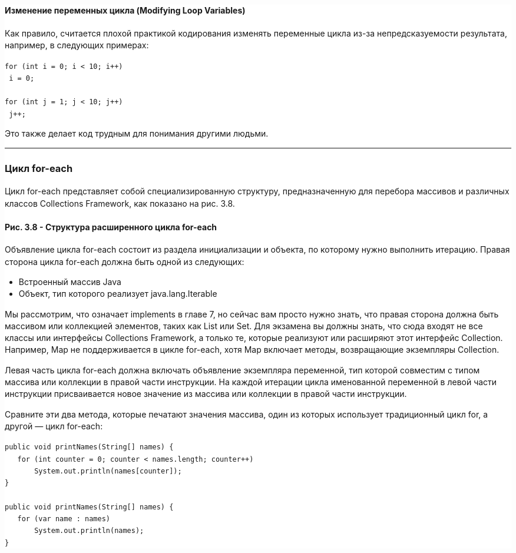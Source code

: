
#### Изменение переменных цикла (Modifying Loop Variables)

Как правило, считается плохой практикой кодирования изменять переменные цикла из-за непредсказуемости результата, 
например, в следующих примерах:

```
for (int i = 0; i < 10; i++)
 i = 0;
 
for (int j = 1; j < 10; j++)
 j++;
```

Это также делает код трудным для понимания другими людьми.

---

### Цикл for-each

Цикл for-each представляет собой специализированную структуру, предназначенную для перебора массивов и различных 
классов Collections Framework, как показано на рис. 3.8.

#### Рис. 3.8 - Структура расширенного цикла for-each

Объявление цикла for-each состоит из раздела инициализации и объекта, по которому нужно выполнить итерацию. Правая 
сторона цикла for-each должна быть одной из следующих:

+ Встроенный массив Java
+ Объект, тип которого реализует java.lang.Iterable

Мы рассмотрим, что означает implements в главе 7, но сейчас вам просто нужно знать, что правая сторона должна быть 
массивом или коллекцией элементов, таких как List или Set. Для экзамена вы должны знать, что сюда входят не все 
классы или интерфейсы Collections Framework, а только те, которые реализуют или расширяют этот интерфейс Collection. 
Например, Map не поддерживается в цикле for-each, хотя Map включает методы, возвращающие экземпляры Collection.

Левая часть цикла for-each должна включать объявление экземпляра переменной, тип которой совместим с типом массива или 
коллекции в правой части инструкции. На каждой итерации цикла именованной переменной в левой части инструкции 
присваивается новое значение из массива или коллекции в правой части инструкции.

Сравните эти два метода, которые печатают значения массива, один из которых использует традиционный цикл for, а 
другой — цикл for-each:

```
public void printNames(String[] names) {
   for (int counter = 0; counter < names.length; counter++)
       System.out.println(names[counter]);
}

public void printNames(String[] names) {
   for (var name : names)
       System.out.println(names);
}
```
